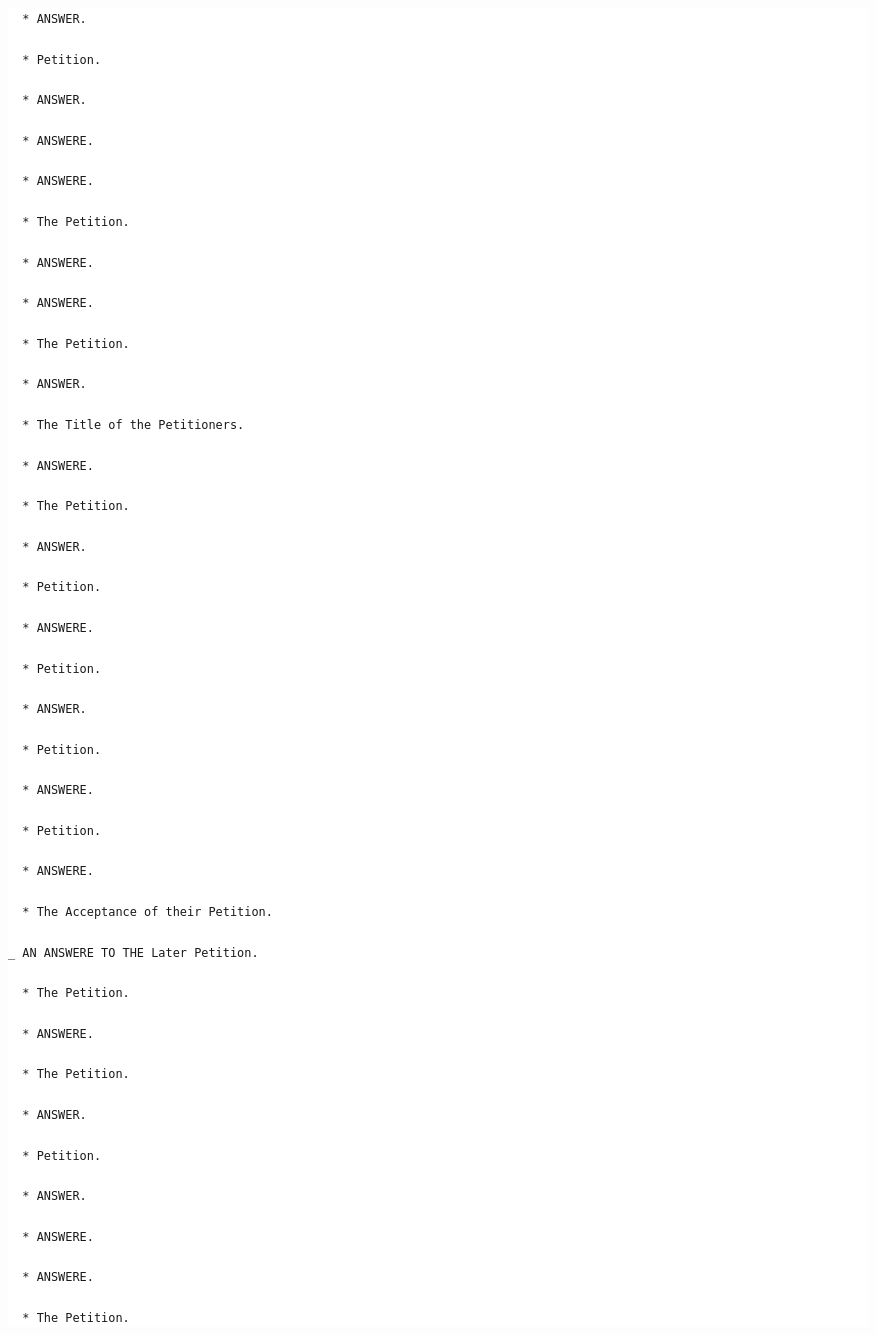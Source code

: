       * ANSWER.

      * Petition.

      * ANSWER.

      * ANSWERE.

      * ANSWERE.

      * The Petition.

      * ANSWERE.

      * ANSWERE.

      * The Petition.

      * ANSWER.

      * The Title of the Petitioners.

      * ANSWERE.

      * The Petition.

      * ANSWER.

      * Petition.

      * ANSWERE.

      * Petition.

      * ANSWER.

      * Petition.

      * ANSWERE.

      * Petition.

      * ANSWERE.

      * The Acceptance of their Petition.

    _ AN ANSWERE TO THE Later Petition.

      * The Petition.

      * ANSWERE.

      * The Petition.

      * ANSWER.

      * Petition.

      * ANSWER.

      * ANSWERE.

      * ANSWERE.

      * The Petition.
